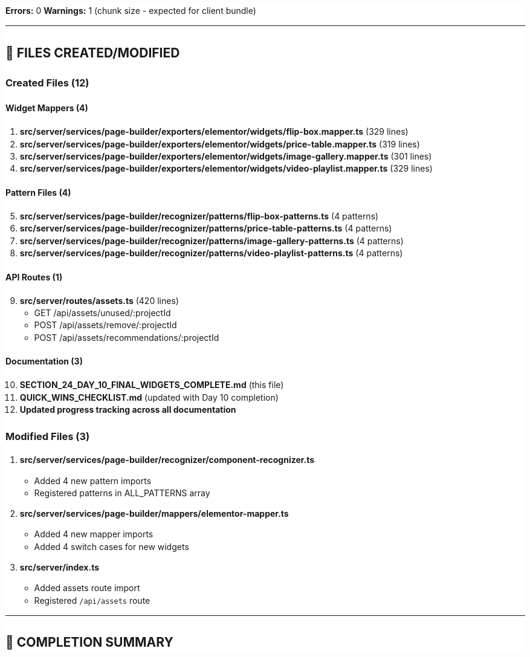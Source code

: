 **Errors:** 0
**Warnings:** 1 (chunk size - expected for client bundle)

---

## 📝 FILES CREATED/MODIFIED

### Created Files (12)

#### Widget Mappers (4)
1. **src/server/services/page-builder/exporters/elementor/widgets/flip-box.mapper.ts** (329 lines)
2. **src/server/services/page-builder/exporters/elementor/widgets/price-table.mapper.ts** (319 lines)
3. **src/server/services/page-builder/exporters/elementor/widgets/image-gallery.mapper.ts** (301 lines)
4. **src/server/services/page-builder/exporters/elementor/widgets/video-playlist.mapper.ts** (329 lines)

#### Pattern Files (4)
5. **src/server/services/page-builder/recognizer/patterns/flip-box-patterns.ts** (4 patterns)
6. **src/server/services/page-builder/recognizer/patterns/price-table-patterns.ts** (4 patterns)
7. **src/server/services/page-builder/recognizer/patterns/image-gallery-patterns.ts** (4 patterns)
8. **src/server/services/page-builder/recognizer/patterns/video-playlist-patterns.ts** (4 patterns)

#### API Routes (1)
9. **src/server/routes/assets.ts** (420 lines)
   - GET /api/assets/unused/:projectId
   - POST /api/assets/remove/:projectId
   - POST /api/assets/recommendations/:projectId

#### Documentation (3)
10. **SECTION_24_DAY_10_FINAL_WIDGETS_COMPLETE.md** (this file)
11. **QUICK_WINS_CHECKLIST.md** (updated with Day 10 completion)
12. **Updated progress tracking across all documentation**

### Modified Files (3)

1. **src/server/services/page-builder/recognizer/component-recognizer.ts**
   - Added 4 new pattern imports
   - Registered patterns in ALL_PATTERNS array

2. **src/server/services/page-builder/mappers/elementor-mapper.ts**
   - Added 4 new mapper imports
   - Added 4 switch cases for new widgets

3. **src/server/index.ts**
   - Added assets route import
   - Registered `/api/assets` route

---

## 🎯 COMPLETION SUMMARY
